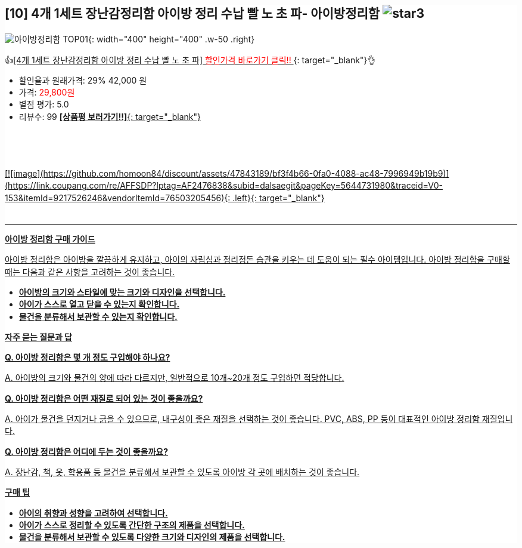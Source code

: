 
        
       
## [10] 4개 1세트 장난감정리함 아이방 정리 수납 빨 노 초 파- 아이방정리함  <img width="81" alt="star3" src="https://user-images.githubusercontent.com/78655692/151471989-9e21d7a8-a7b6-44b0-b598-2bb204b56b00.png">

![아이방정리함 TOP01](https://thumbnail8.coupangcdn.com/thumbnails/remote/230x230ex/image/vendor_inventory/958a/1976b01136329256dc7f5d77e1afb9d9fad4dd860ce867e77414c9c7e8fc.jpeg){: width="400" height="400" .w-50 .right}


👍<a href="https://link.coupang.com/re/AFFSDP?lptag=AF2476838&subid=dalsaegit&pageKey=5644731980&traceid=V0-153&itemId=9217526246&vendorItemId=76503205456">[4개 1세트 장난감정리함 아이방 정리 수납 빨 노 초 파]<font color=red> 할인가격 바로가기 클릭!! </font></a>{: target="_blank"}👌
<br>
- 할인율과 원래가격: 29%  42,000   원
- 가격: <span style='color:red'>29,800원</span>
- 별점 평가: 5.0
- 리뷰수: 99 <a href="https://link.coupang.com/re/AFFSDP?lptag=AF2476838&subid=dalsaegit&pageKey=5644731980&traceid=V0-153&itemId=9217526246&vendorItemId=76503205456"> <strong>[상품평 보러가기!!]</strong>{: target="_blank"}
<br>
<br>
<br>
[![image](https://github.com/homoon84/discount/assets/47843189/bf3f4b66-0fa0-4088-ac48-7996949b19b9)](https://link.coupang.com/re/AFFSDP?lptag=AF2476838&subid=dalsaegit&pageKey=5644731980&traceid=V0-153&itemId=9217526246&vendorItemId=76503205456){: .left}{: target="_blank"}
<br>
<br>

---
**아이방 정리함 구매 가이드**

아이방 정리함은 아이방을 깔끔하게 유지하고, 아이의 자립심과 정리정돈 습관을 키우는 데 도움이 되는 필수 아이템입니다. 아이방 정리함을 구매할 때는 다음과 같은 사항을 고려하는 것이 좋습니다.

* **아이방의 크기와 스타일에 맞는 크기와 디자인을 선택합니다.**
* **아이가 스스로 열고 닫을 수 있는지 확인합니다.**
* **물건을 분류해서 보관할 수 있는지 확인합니다.**

**자주 묻는 질문과 답**

**Q. 아이방 정리함은 몇 개 정도 구입해야 하나요?**

A. 아이방의 크기와 물건의 양에 따라 다르지만, 일반적으로 10개~20개 정도 구입하면 적당합니다.

**Q. 아이방 정리함은 어떤 재질로 되어 있는 것이 좋을까요?**

A. 아이가 물건을 던지거나 긁을 수 있으므로, 내구성이 좋은 재질을 선택하는 것이 좋습니다. PVC, ABS, PP 등이 대표적인 아이방 정리함 재질입니다.

**Q. 아이방 정리함은 어디에 두는 것이 좋을까요?**

A. 장난감, 책, 옷, 학용품 등 물건을 분류해서 보관할 수 있도록 아이방 각 곳에 배치하는 것이 좋습니다.

**구매 팁**

* **아이의 취향과 성향을 고려하여 선택합니다.**
* **아이가 스스로 정리할 수 있도록 간단한 구조의 제품을 선택합니다.**
* **물건을 분류해서 보관할 수 있도록 다양한 크기와 디자인의 제품을 선택합니다.**
